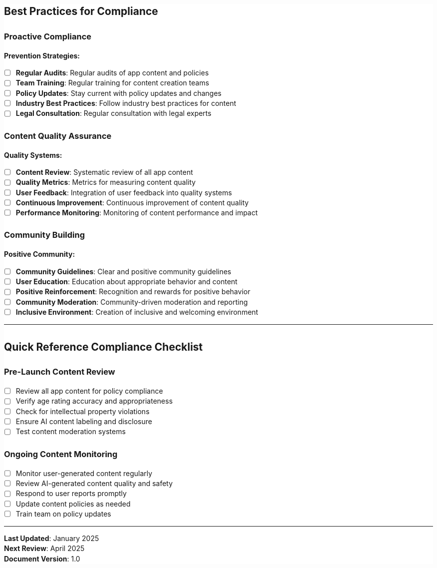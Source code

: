 ## Best Practices for Compliance

### Proactive Compliance
**Prevention Strategies:**
- [ ] **Regular Audits**: Regular audits of app content and policies
- [ ] **Team Training**: Regular training for content creation teams
- [ ] **Policy Updates**: Stay current with policy updates and changes
- [ ] **Industry Best Practices**: Follow industry best practices for content
- [ ] **Legal Consultation**: Regular consultation with legal experts

### Content Quality Assurance
**Quality Systems:**
- [ ] **Content Review**: Systematic review of all app content
- [ ] **Quality Metrics**: Metrics for measuring content quality
- [ ] **User Feedback**: Integration of user feedback into quality systems
- [ ] **Continuous Improvement**: Continuous improvement of content quality
- [ ] **Performance Monitoring**: Monitoring of content performance and impact

### Community Building
**Positive Community:**
- [ ] **Community Guidelines**: Clear and positive community guidelines
- [ ] **User Education**: Education about appropriate behavior and content
- [ ] **Positive Reinforcement**: Recognition and rewards for positive behavior
- [ ] **Community Moderation**: Community-driven moderation and reporting
- [ ] **Inclusive Environment**: Creation of inclusive and welcoming environment

---

## Quick Reference Compliance Checklist

### Pre-Launch Content Review
- [ ] Review all app content for policy compliance
- [ ] Verify age rating accuracy and appropriateness
- [ ] Check for intellectual property violations
- [ ] Ensure AI content labeling and disclosure
- [ ] Test content moderation systems

### Ongoing Content Monitoring
- [ ] Monitor user-generated content regularly
- [ ] Review AI-generated content quality and safety
- [ ] Respond to user reports promptly
- [ ] Update content policies as needed
- [ ] Train team on policy updates

---

**Last Updated**: January 2025  
**Next Review**: April 2025  
**Document Version**: 1.0
